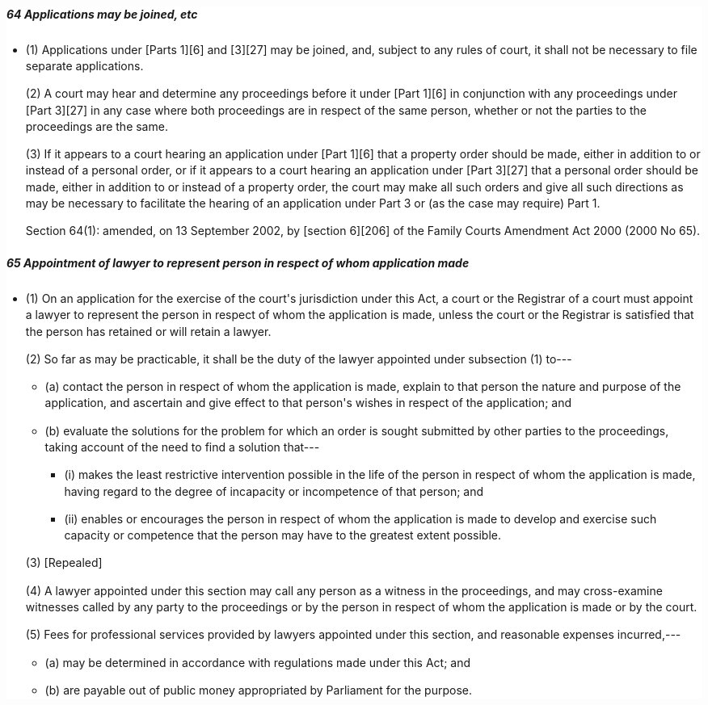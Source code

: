 ##### 64 Applications may be joined, etc
    
*   (1) Applications under [Parts 1][6] and [3][27] may be joined, and, subject to any rules of court, it shall not be necessary to file separate applications.
    
    (2) A court may hear and determine any proceedings before it under [Part 1][6] in conjunction with any proceedings under [Part 3][27] in any case where both proceedings are in respect of the same person, whether or not the parties to the proceedings are the same.
    
    (3) If it appears to a court hearing an application under [Part 1][6] that a property order should be made, either in addition to or instead of a personal order, or if it appears to a court hearing an application under [Part 3][27] that a personal order should be made, either in addition to or instead of a property order, the court may make all such orders and give all such directions as may be necessary to facilitate the hearing of an application under Part 3 or (as the case may require) Part 1\.
    
    Section 64(1): amended, on 13 September 2002, by [section 6][206] of the Family Courts Amendment Act 2000 (2000 No 65).

##### 65 Appointment of lawyer to represent person in respect of whom application made
    
*   (1) On an application for the exercise of the court's jurisdiction under this Act, a court or the Registrar of a court must appoint a lawyer to represent the person in respect of whom the application is made, unless the court or the Registrar is satisfied that the person has retained or will retain a lawyer.
    
    (2) So far as may be practicable, it shall be the duty of the lawyer appointed under subsection (1) to---
        
    *   (a) contact the person in respect of whom the application is made, explain to that person the nature and purpose of the application, and ascertain and give effect to that person's wishes in respect of the application; and
    
    *   (b) evaluate the solutions for the problem for which an order is sought submitted by other parties to the proceedings, taking account of the need to find a solution that---
            
        *   (i) makes the least restrictive intervention possible in the life of the person in respect of whom the application is made, having regard to the degree of incapacity or incompetence of that person; and
        
        *   (ii) enables or encourages the person in respect of whom the application is made to develop and exercise such capacity or competence that the person may have to the greatest extent possible.
        
        
    
    (3) \[Repealed\]
    
    (4) A lawyer appointed under this section may call any person as a witness in the proceedings, and may cross-examine witnesses called by any party to the proceedings or by the person in respect of whom the application is made or by the court.
    
    (5) Fees for professional services provided by lawyers appointed under this section, and reasonable expenses incurred,---
        
    *   (a) may be determined in accordance with regulations made under this Act; and
    
    *   (b) are payable out of public money appropriated by Parliament for the purpose.
    